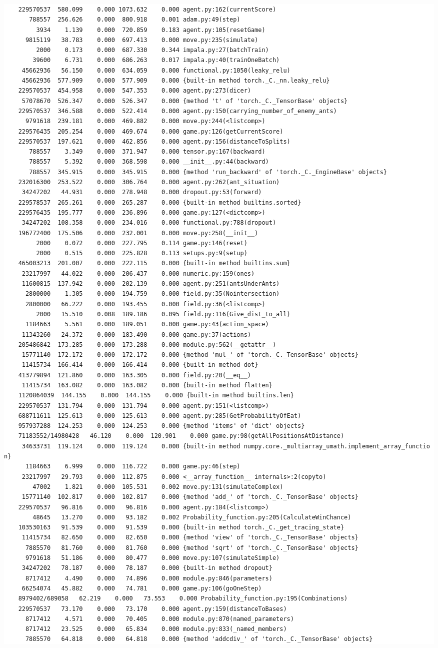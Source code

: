         229570537  580.099    0.000 1073.632    0.000 agent.py:162(currentScore)
           788557  256.626    0.000  800.918    0.001 adam.py:49(step)
             3934    1.139    0.000  720.859    0.183 agent.py:105(resetGame)
          9815119   38.783    0.000  697.413    0.000 move.py:235(simulate)
             2000    0.173    0.000  687.330    0.344 impala.py:27(batchTrain)
            39600    6.731    0.000  686.263    0.017 impala.py:40(trainOneBatch)
         45662936   56.150    0.000  634.059    0.000 functional.py:1050(leaky_relu)
         45662936  577.909    0.000  577.909    0.000 {built-in method torch._C._nn.leaky_relu}
        229570537  454.958    0.000  547.353    0.000 agent.py:273(dicer)
         57078670  526.347    0.000  526.347    0.000 {method 't' of 'torch._C._TensorBase' objects}
        229570537  346.588    0.000  522.414    0.000 agent.py:150(carrying_number_of_enemy_ants)
          9791618  239.181    0.000  469.882    0.000 move.py:244(<listcomp>)
        229576435  205.254    0.000  469.674    0.000 game.py:126(getCurrentScore)
        229570537  197.621    0.000  462.856    0.000 agent.py:156(distanceToSplits)
           788557    3.349    0.000  371.947    0.000 tensor.py:167(backward)
           788557    5.392    0.000  368.598    0.000 __init__.py:44(backward)
           788557  345.915    0.000  345.915    0.000 {method 'run_backward' of 'torch._C._EngineBase' objects}
        232016300  253.522    0.000  306.764    0.000 agent.py:262(ant_situation)
         34247202   44.931    0.000  278.948    0.000 dropout.py:53(forward)
        229578537  265.261    0.000  265.287    0.000 {built-in method builtins.sorted}
        229576435  195.777    0.000  236.896    0.000 game.py:127(<dictcomp>)
         34247202  108.358    0.000  234.016    0.000 functional.py:788(dropout)
        196772400  175.506    0.000  232.001    0.000 move.py:258(__init__)
             2000    0.072    0.000  227.795    0.114 game.py:146(reset)
             2000    0.515    0.000  225.828    0.113 setups.py:9(setup)
        465003213  201.007    0.000  222.115    0.000 {built-in method builtins.sum}
         23217997   44.022    0.000  206.437    0.000 numeric.py:159(ones)
         11600815  137.942    0.000  202.139    0.000 agent.py:251(antsUnderAnts)
          2800000    1.305    0.000  194.759    0.000 field.py:35(Nointersection)
          2800000   66.222    0.000  193.455    0.000 field.py:36(<listcomp>)
             2000   15.510    0.008  189.186    0.095 field.py:116(Give_dist_to_all)
          1184663    5.561    0.000  189.051    0.000 game.py:43(action_space)
         11343260   24.372    0.000  183.490    0.000 game.py:37(actions)
        205486842  173.285    0.000  173.288    0.000 module.py:562(__getattr__)
         15771140  172.172    0.000  172.172    0.000 {method 'mul_' of 'torch._C._TensorBase' objects}
         11415734  166.414    0.000  166.414    0.000 {built-in method dot}
        413779894  121.860    0.000  163.305    0.000 field.py:20(__eq__)
         11415734  163.082    0.000  163.082    0.000 {built-in method flatten}
        1120864039  144.155    0.000  144.155    0.000 {built-in method builtins.len}
        229570537  131.794    0.000  131.794    0.000 agent.py:151(<listcomp>)
        688711611  125.613    0.000  125.613    0.000 agent.py:285(GetProbabilityOfEat)
        957937288  124.253    0.000  124.253    0.000 {method 'items' of 'dict' objects}
        71183552/14980428   46.120    0.000  120.901    0.000 game.py:98(getAllPositionsAtDistance)
         34633731  119.124    0.000  119.124    0.000 {built-in method numpy.core._multiarray_umath.implement_array_function}
          1184663    6.999    0.000  116.722    0.000 game.py:46(step)
         23217997   29.793    0.000  112.875    0.000 <__array_function__ internals>:2(copyto)
            47002    1.821    0.000  105.531    0.002 move.py:131(simulateComplex)
         15771140  102.817    0.000  102.817    0.000 {method 'add_' of 'torch._C._TensorBase' objects}
        229570537   96.816    0.000   96.816    0.000 agent.py:184(<listcomp>)
            48645   13.270    0.000   93.182    0.002 Probability_function.py:205(CalculateWinChance)
        103530163   91.539    0.000   91.539    0.000 {built-in method torch._C._get_tracing_state}
         11415734   82.650    0.000   82.650    0.000 {method 'view' of 'torch._C._TensorBase' objects}
          7885570   81.760    0.000   81.760    0.000 {method 'sqrt' of 'torch._C._TensorBase' objects}
          9791618   51.186    0.000   80.477    0.000 move.py:107(simulateSimple)
         34247202   78.187    0.000   78.187    0.000 {built-in method dropout}
          8717412    4.490    0.000   74.896    0.000 module.py:846(parameters)
         66254074   45.882    0.000   74.781    0.000 game.py:106(goOneStep)
        8979402/689058   62.219    0.000   73.553    0.000 Probability_function.py:195(Combinations)
        229570537   73.170    0.000   73.170    0.000 agent.py:159(distanceToBases)
          8717412    4.571    0.000   70.405    0.000 module.py:870(named_parameters)
          8717412   23.525    0.000   65.834    0.000 module.py:833(_named_members)
          7885570   64.818    0.000   64.818    0.000 {method 'addcdiv_' of 'torch._C._TensorBase' objects}